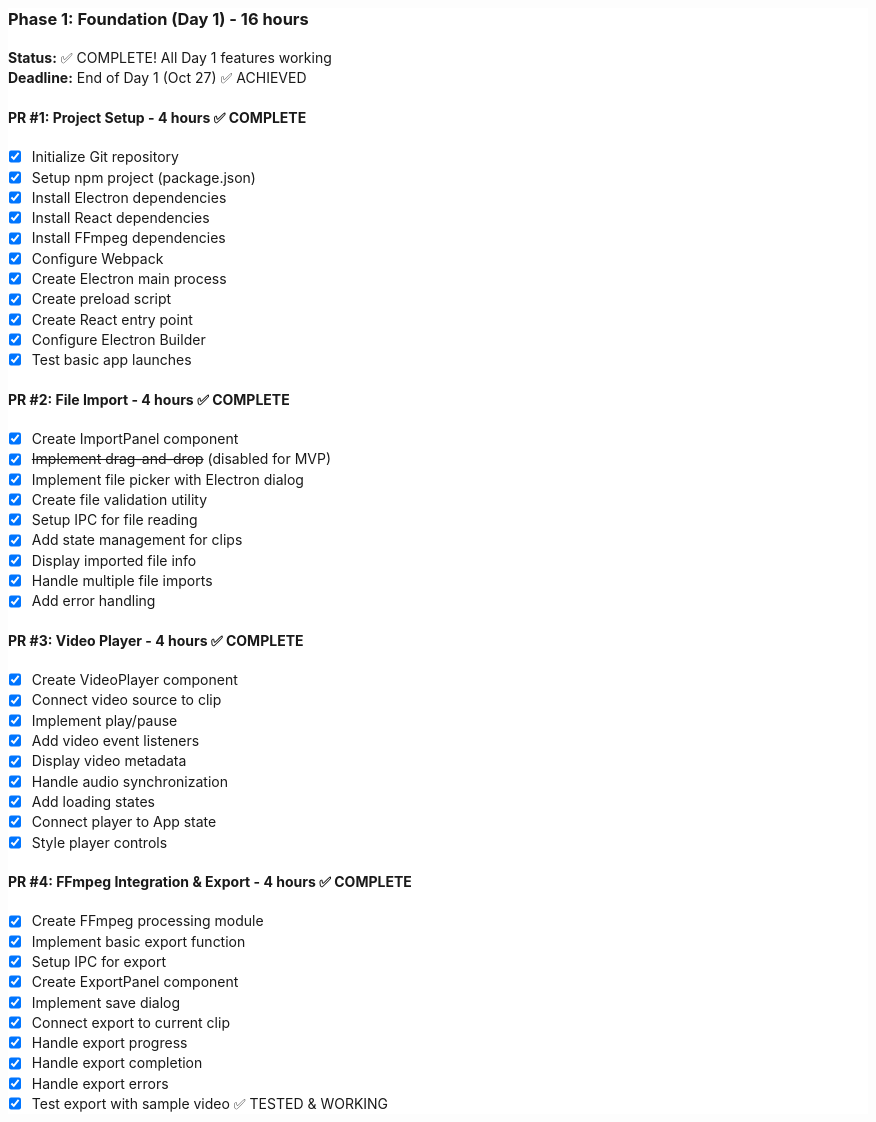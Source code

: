 ### Phase 1: Foundation (Day 1) - 16 hours
**Status:** ✅ COMPLETE! All Day 1 features working  
**Deadline:** End of Day 1 (Oct 27) ✅ ACHIEVED

#### PR #1: Project Setup - 4 hours ✅ COMPLETE
- [x] Initialize Git repository
- [x] Setup npm project (package.json)
- [x] Install Electron dependencies
- [x] Install React dependencies
- [x] Install FFmpeg dependencies
- [x] Configure Webpack
- [x] Create Electron main process
- [x] Create preload script
- [x] Create React entry point
- [x] Configure Electron Builder
- [x] Test basic app launches

#### PR #2: File Import - 4 hours ✅ COMPLETE
- [x] Create ImportPanel component
- [x] ~~Implement drag-and-drop~~ (disabled for MVP)
- [x] Implement file picker with Electron dialog
- [x] Create file validation utility
- [x] Setup IPC for file reading
- [x] Add state management for clips
- [x] Display imported file info
- [x] Handle multiple file imports
- [x] Add error handling

#### PR #3: Video Player - 4 hours ✅ COMPLETE
- [x] Create VideoPlayer component
- [x] Connect video source to clip
- [x] Implement play/pause
- [x] Add video event listeners
- [x] Display video metadata
- [x] Handle audio synchronization
- [x] Add loading states
- [x] Connect player to App state
- [x] Style player controls

#### PR #4: FFmpeg Integration & Export - 4 hours ✅ COMPLETE
- [x] Create FFmpeg processing module
- [x] Implement basic export function
- [x] Setup IPC for export
- [x] Create ExportPanel component
- [x] Implement save dialog
- [x] Connect export to current clip
- [x] Handle export progress
- [x] Handle export completion
- [x] Handle export errors
- [x] Test export with sample video ✅ TESTED & WORKING
